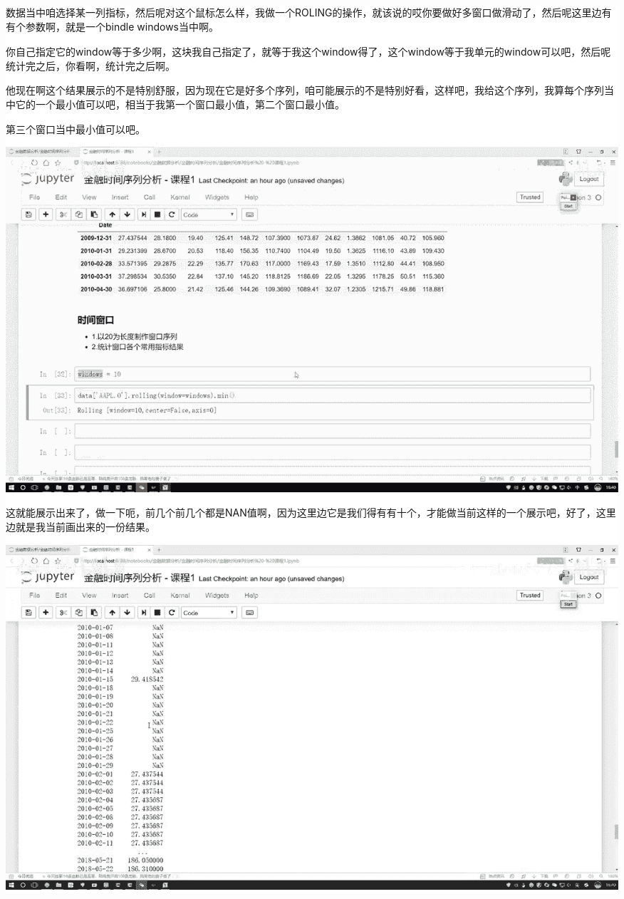 
数据当中咱选择某一列指标，然后呢对这个鼠标怎么样，我做一个ROLING的操作，就该说的哎你要做好多窗口做滑动了，然后呢这里边有有个参数啊，就是一个bindle windows当中啊。

你自己指定它的window等于多少啊，这块我自己指定了，就等于我这个window得了，这个window等于我单元的window可以吧，然后呢统计完之后，你看啊，统计完之后啊。

他现在啊这个结果展示的不是特别舒服，因为现在它是好多个序列，咱可能展示的不是特别好看，这样吧，我给这个序列，我算每个序列当中它的一个最小值可以吧，相当于我第一个窗口最小值，第二个窗口最小值。

第三个窗口当中最小值可以吧。

![](img/92bdde6c2166aa9d3a084d45c523c989_31.png)

这就能展示出来了，做一下呃，前几个前几个都是NAN值啊，因为这里边它是我们得有有十个，才能做当前这样的一个展示吧，好了，这里边就是我当前画出来的一份结果。



![](img/92bdde6c2166aa9d3a084d45c523c989_33.png)

